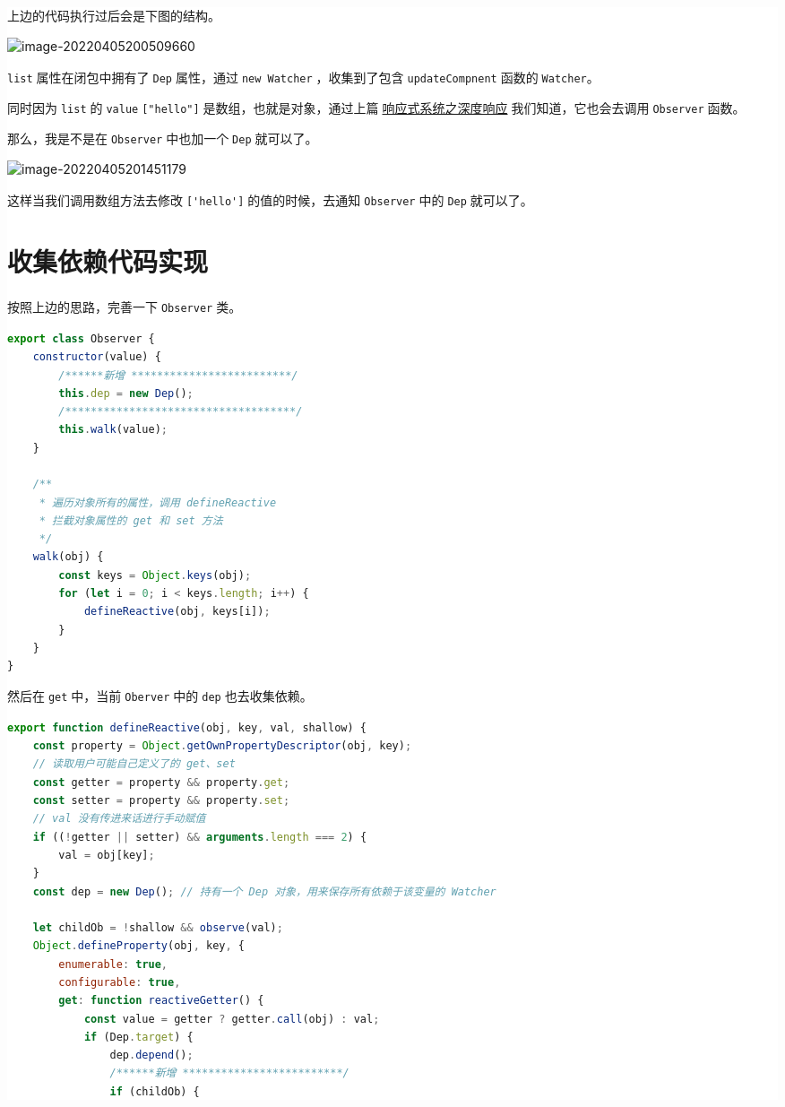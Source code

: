 上边的代码执行过后会是下图的结构。

![image-20220405200509660](https://windliangblog.oss-cn-beijing.aliyuncs.com/windliangblog.oss-cn-beijing.aliyuncs.comimage-20220405200509660.png)

`list` 属性在闭包中拥有了 `Dep` 属性，通过 `new Watcher` ，收集到了包含 `updateCompnent` 函数的 `Watcher`。

同时因为 `list` 的 `value`  `["hello"]` 是数组，也就是对象，通过上篇 [响应式系统之深度响应](https://vue.windliang.wang/posts/Vue2%E5%89%A5%E4%B8%9D%E6%8A%BD%E8%8C%A7-%E5%93%8D%E5%BA%94%E5%BC%8F%E7%B3%BB%E7%BB%9F%E4%B9%8B%E6%B7%B1%E5%BA%A6%E5%93%8D%E5%BA%94.html) 我们知道，它也会去调用 `Observer` 函数。

那么，我是不是在 `Observer` 中也加一个  `Dep` 就可以了。

![image-20220405201451179](https://windliangblog.oss-cn-beijing.aliyuncs.com/windliangblog.oss-cn-beijing.aliyuncs.comimage-20220405201451179.png)

这样当我们调用数组方法去修改 `['hello']` 的值的时候，去通知 `Observer` 中的 `Dep` 就可以了。

# 收集依赖代码实现

按照上边的思路，完善一下 `Observer` 类。

```js
export class Observer {
    constructor(value) {
        /******新增 *************************/
        this.dep = new Dep();
        /************************************/
      	this.walk(value);
    }

    /**
     * 遍历对象所有的属性，调用 defineReactive
     * 拦截对象属性的 get 和 set 方法
     */
    walk(obj) {
        const keys = Object.keys(obj);
        for (let i = 0; i < keys.length; i++) {
            defineReactive(obj, keys[i]);
        }
    }
}
```

然后在 `get` 中，当前 `Oberver` 中的 `dep` 也去收集依赖。

```js
export function defineReactive(obj, key, val, shallow) {
    const property = Object.getOwnPropertyDescriptor(obj, key);
    // 读取用户可能自己定义了的 get、set
    const getter = property && property.get;
    const setter = property && property.set;
    // val 没有传进来话进行手动赋值
    if ((!getter || setter) && arguments.length === 2) {
        val = obj[key];
    }
    const dep = new Dep(); // 持有一个 Dep 对象，用来保存所有依赖于该变量的 Watcher

    let childOb = !shallow && observe(val);
    Object.defineProperty(obj, key, {
        enumerable: true,
        configurable: true,
        get: function reactiveGetter() {
            const value = getter ? getter.call(obj) : val;
            if (Dep.target) {
                dep.depend();
                /******新增 *************************/
                if (childOb) {
```